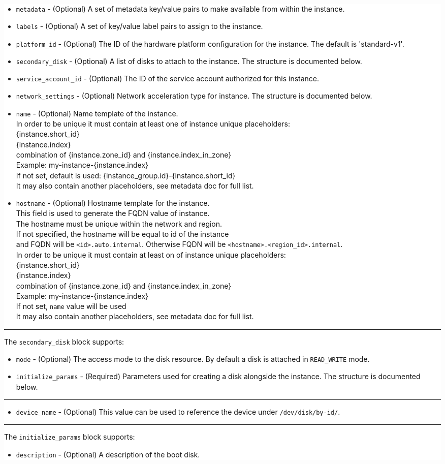 * `metadata` - (Optional) A set of metadata key/value pairs to make available from within the instance.

* `labels` - (Optional) A set of key/value label pairs to assign to the instance.

* `platform_id` - (Optional) The ID of the hardware platform configuration for the instance. The default is 'standard-v1'.

* `secondary_disk` - (Optional) A list of disks to attach to the instance. The structure is documented below.

* `service_account_id` - (Optional) The ID of the service account authorized for this instance.

* `network_settings` - (Optional) Network acceleration type for instance. The structure is documented below.

* `name` - (Optional) Name template of the instance.  
In order to be unique it must contain at least one of instance unique placeholders:   
{instance.short_id}   
{instance.index}   
combination of {instance.zone_id} and {instance.index_in_zone}   
Example: my-instance-{instance.index}  
If not set, default is used: {instance_group.id}-{instance.short_id}   
It may also contain another placeholders, see metadata doc for full list.
* `hostname` - (Optional) Hostname template for the instance.   
This field is used to generate the FQDN value of instance.   
The hostname must be unique within the network and region.   
If not specified, the hostname will be equal to id of the instance   
and FQDN will be `<id>.auto.internal`. Otherwise FQDN will be `<hostname>.<region_id>.internal`.   
In order to be unique it must contain at least on of instance unique placeholders:   
 {instance.short_id}   
 {instance.index}   
 combination of {instance.zone_id} and {instance.index_in_zone}   
Example: my-instance-{instance.index}   
If not set, `name` value will be used   
It may also contain another placeholders, see metadata doc for full list.

---

The `secondary_disk` block supports:

* `mode` - (Optional) The access mode to the disk resource. By default a disk is attached in `READ_WRITE` mode.

* `initialize_params` - (Required) Parameters used for creating a disk alongside the instance. The structure is documented below.

- - -
* `device_name` - (Optional) This value can be used to reference the device under `/dev/disk/by-id/`.

---

The `initialize_params` block supports:

* `description` - (Optional) A description of the boot disk.
